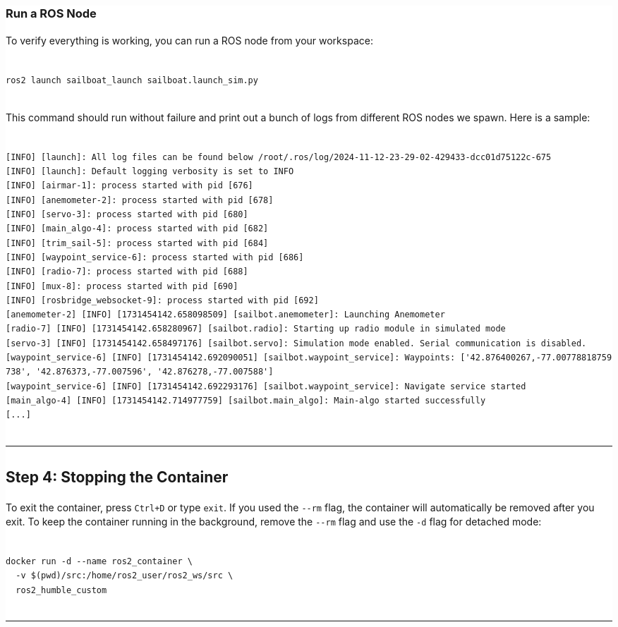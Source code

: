 ### Run a ROS Node

To verify everything is working, you can run a ROS node from your workspace:

<pre>
<code class="bash">
ros2 launch sailboat_launch sailboat.launch_sim.py
</code>
</pre>

This command should run without failure and print out a bunch of logs from different ROS nodes we spawn. Here is a sample: 

<pre>
<code class="bash">
[INFO] [launch]: All log files can be found below /root/.ros/log/2024-11-12-23-29-02-429433-dcc01d75122c-675
[INFO] [launch]: Default logging verbosity is set to INFO
[INFO] [airmar-1]: process started with pid [676]
[INFO] [anemometer-2]: process started with pid [678]
[INFO] [servo-3]: process started with pid [680]
[INFO] [main_algo-4]: process started with pid [682]
[INFO] [trim_sail-5]: process started with pid [684]
[INFO] [waypoint_service-6]: process started with pid [686]
[INFO] [radio-7]: process started with pid [688]
[INFO] [mux-8]: process started with pid [690]
[INFO] [rosbridge_websocket-9]: process started with pid [692]
[anemometer-2] [INFO] [1731454142.658098509] [sailbot.anemometer]: Launching Anemometer
[radio-7] [INFO] [1731454142.658280967] [sailbot.radio]: Starting up radio module in simulated mode
[servo-3] [INFO] [1731454142.658497176] [sailbot.servo]: Simulation mode enabled. Serial communication is disabled.
[waypoint_service-6] [INFO] [1731454142.692090051] [sailbot.waypoint_service]: Waypoints: ['42.876400267,-77.00778818759738', '42.876373,-77.007596', '42.876278,-77.007588']
[waypoint_service-6] [INFO] [1731454142.692293176] [sailbot.waypoint_service]: Navigate service started
[main_algo-4] [INFO] [1731454142.714977759] [sailbot.main_algo]: Main-algo started successfully
[...]
</code>
</pre>

---

## Step 4: Stopping the Container

To exit the container, press `Ctrl+D` or type `exit`. If you used the `--rm` flag, the container will automatically be removed after you exit. To keep the container running in the background, remove the `--rm` flag and use the `-d` flag for detached mode:

<pre>
<code class="bash">
docker run -d --name ros2_container \
  -v $(pwd)/src:/home/ros2_user/ros2_ws/src \
  ros2_humble_custom
</code>
</pre>

---